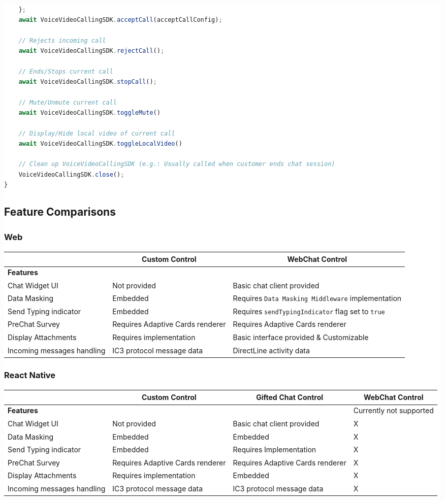 ```ts
    };
    await VoiceVideoCallingSDK.acceptCall(acceptCallConfig);

    // Rejects incoming call
    await VoiceVideoCallingSDK.rejectCall();

    // Ends/Stops current call
    await VoiceVideoCallingSDK.stopCall();

    // Mute/Unmute current call
    await VoiceVideoCallingSDK.toggleMute()

    // Display/Hide local video of current call
    await VoiceVideoCallingSDK.toggleLocalVideo()

    // Clean up VoiceVideoCallingSDK (e.g.: Usually called when customer ends chat session)
    VoiceVideoCallingSDK.close();
}
```

## Feature Comparisons

### Web
| | Custom Control | WebChat Control |
| --- | --- | --- |
| **Features** | | |
| Chat Widget UI | Not provided | Basic chat client provided |
| Data Masking | Embedded | Requires `Data Masking Middleware` implementation |
| Send Typing indicator | Embedded | Requires `sendTypingIndicator` flag set to `true` |
| PreChat Survey | Requires Adaptive Cards renderer | Requires Adaptive Cards renderer
| Display Attachments | Requires implementation | Basic interface provided & Customizable |
| Incoming messages handling | IC3 protocol message data | DirectLine activity data |

### React Native
| | Custom Control | Gifted Chat Control | WebChat Control |
| --- | --- | --- | --- |
| **Features** | | | Currently not supported |
| Chat Widget UI | Not provided | Basic chat client provided | X |
| Data Masking | Embedded | Embedded | X |
| Send Typing indicator | Embedded | Requires Implementation | X |
| PreChat Survey | Requires Adaptive Cards renderer | Requires Adaptive Cards renderer | X |
| Display Attachments | Requires implementation| Embedded | X |
| Incoming messages handling |IC3 protocol message data | IC3 protocol message data | X |
